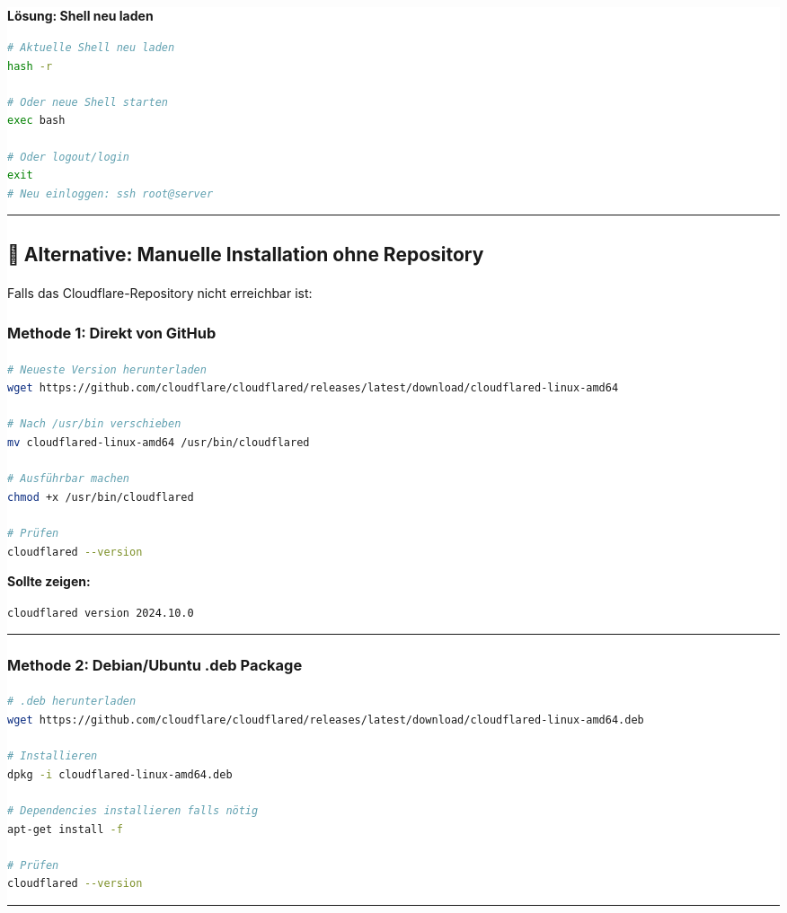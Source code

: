 **Lösung: Shell neu laden**
```bash
# Aktuelle Shell neu laden
hash -r

# Oder neue Shell starten
exec bash

# Oder logout/login
exit
# Neu einloggen: ssh root@server
```

---

## 🚀 Alternative: Manuelle Installation ohne Repository

Falls das Cloudflare-Repository nicht erreichbar ist:

### Methode 1: Direkt von GitHub

```bash
# Neueste Version herunterladen
wget https://github.com/cloudflare/cloudflared/releases/latest/download/cloudflared-linux-amd64

# Nach /usr/bin verschieben
mv cloudflared-linux-amd64 /usr/bin/cloudflared

# Ausführbar machen
chmod +x /usr/bin/cloudflared

# Prüfen
cloudflared --version
```

**Sollte zeigen:**
```
cloudflared version 2024.10.0
```

---

### Methode 2: Debian/Ubuntu .deb Package

```bash
# .deb herunterladen
wget https://github.com/cloudflare/cloudflared/releases/latest/download/cloudflared-linux-amd64.deb

# Installieren
dpkg -i cloudflared-linux-amd64.deb

# Dependencies installieren falls nötig
apt-get install -f

# Prüfen
cloudflared --version
```

---
